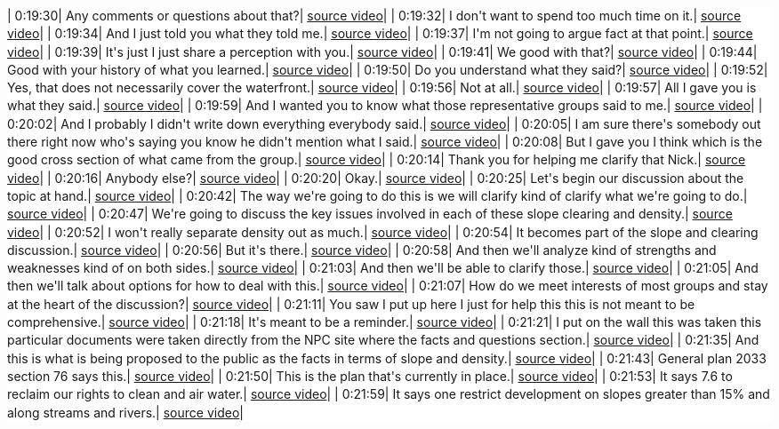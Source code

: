 | 0:19:30| Any comments or questions about that?| [source video](https://archive.org/details/citycouncilworkshop110818hillsideprotection?start=1170)|
| 0:19:32| I don't want to spend too much time on it.| [source video](https://archive.org/details/citycouncilworkshop110818hillsideprotection?start=1172)|
| 0:19:34| And I just told you what they told me.| [source video](https://archive.org/details/citycouncilworkshop110818hillsideprotection?start=1174)|
| 0:19:37| I'm not going to argue fact at that point.| [source video](https://archive.org/details/citycouncilworkshop110818hillsideprotection?start=1177)|
| 0:19:39| It's just I just share a perception with you.| [source video](https://archive.org/details/citycouncilworkshop110818hillsideprotection?start=1179)|
| 0:19:41| We good with that?| [source video](https://archive.org/details/citycouncilworkshop110818hillsideprotection?start=1181)|
| 0:19:44| Good with your history of what you learned.| [source video](https://archive.org/details/citycouncilworkshop110818hillsideprotection?start=1184)|
| 0:19:50| Do you understand what they said?| [source video](https://archive.org/details/citycouncilworkshop110818hillsideprotection?start=1190)|
| 0:19:52| Yes, that does not necessarily cover the waterfront.| [source video](https://archive.org/details/citycouncilworkshop110818hillsideprotection?start=1192)|
| 0:19:56| Not at all.| [source video](https://archive.org/details/citycouncilworkshop110818hillsideprotection?start=1196)|
| 0:19:57| All I gave you is what they said.| [source video](https://archive.org/details/citycouncilworkshop110818hillsideprotection?start=1197)|
| 0:19:59| And I wanted you to know what those representative groups said to me.| [source video](https://archive.org/details/citycouncilworkshop110818hillsideprotection?start=1199)|
| 0:20:02| And I probably I didn't write down everything everybody said.| [source video](https://archive.org/details/citycouncilworkshop110818hillsideprotection?start=1202)|
| 0:20:05| I am sure there's somebody out there right now who's saying you know he didn't mention what I said.| [source video](https://archive.org/details/citycouncilworkshop110818hillsideprotection?start=1205)|
| 0:20:08| But I gave you I think which is the good cross section of what came from the group.| [source video](https://archive.org/details/citycouncilworkshop110818hillsideprotection?start=1208)|
| 0:20:14| Thank you for helping me clarify that Nick.| [source video](https://archive.org/details/citycouncilworkshop110818hillsideprotection?start=1214)|
| 0:20:16| Anybody else?| [source video](https://archive.org/details/citycouncilworkshop110818hillsideprotection?start=1216)|
| 0:20:20| Okay.| [source video](https://archive.org/details/citycouncilworkshop110818hillsideprotection?start=1220)|
| 0:20:25| Let's begin our discussion about the topic at hand.| [source video](https://archive.org/details/citycouncilworkshop110818hillsideprotection?start=1225)|
| 0:20:42| The way we're going to do this is we will clarify kind of clarify what we're going to do.| [source video](https://archive.org/details/citycouncilworkshop110818hillsideprotection?start=1242)|
| 0:20:47| We're going to discuss the key issues involved in each of these slope clearing and density.| [source video](https://archive.org/details/citycouncilworkshop110818hillsideprotection?start=1247)|
| 0:20:52| I won't really separate density out as much.| [source video](https://archive.org/details/citycouncilworkshop110818hillsideprotection?start=1252)|
| 0:20:54| It becomes part of the slope and clearing discussion.| [source video](https://archive.org/details/citycouncilworkshop110818hillsideprotection?start=1254)|
| 0:20:56| But it's there.| [source video](https://archive.org/details/citycouncilworkshop110818hillsideprotection?start=1256)|
| 0:20:58| And then we'll analyze kind of strengths and weaknesses kind of on both sides.| [source video](https://archive.org/details/citycouncilworkshop110818hillsideprotection?start=1258)|
| 0:21:03| And then we'll be able to clarify those.| [source video](https://archive.org/details/citycouncilworkshop110818hillsideprotection?start=1263)|
| 0:21:05| And then we'll talk about options for how to deal with this.| [source video](https://archive.org/details/citycouncilworkshop110818hillsideprotection?start=1265)|
| 0:21:07| How do we meet interests of most groups and stay at the heart of the discussion?| [source video](https://archive.org/details/citycouncilworkshop110818hillsideprotection?start=1267)|
| 0:21:11| You saw I put up here I just for help this this is not meant to be comprehensive.| [source video](https://archive.org/details/citycouncilworkshop110818hillsideprotection?start=1271)|
| 0:21:18| It's meant to be a reminder.| [source video](https://archive.org/details/citycouncilworkshop110818hillsideprotection?start=1278)|
| 0:21:21| I put on the wall this was taken this particular documents were taken directly from the NPC site where the facts and questions section.| [source video](https://archive.org/details/citycouncilworkshop110818hillsideprotection?start=1281)|
| 0:21:35| And this is what is being proposed to the public as the facts in terms of slope and density.| [source video](https://archive.org/details/citycouncilworkshop110818hillsideprotection?start=1295)|
| 0:21:43| General plan 2033 section 76 says this.| [source video](https://archive.org/details/citycouncilworkshop110818hillsideprotection?start=1303)|
| 0:21:50| This is the plan that's currently in place.| [source video](https://archive.org/details/citycouncilworkshop110818hillsideprotection?start=1310)|
| 0:21:53| It says 7.6 to reclaim our rights to clean and air water.| [source video](https://archive.org/details/citycouncilworkshop110818hillsideprotection?start=1313)|
| 0:21:59| It says one restrict development on slopes greater than 15% and along streams and rivers.| [source video](https://archive.org/details/citycouncilworkshop110818hillsideprotection?start=1319)|